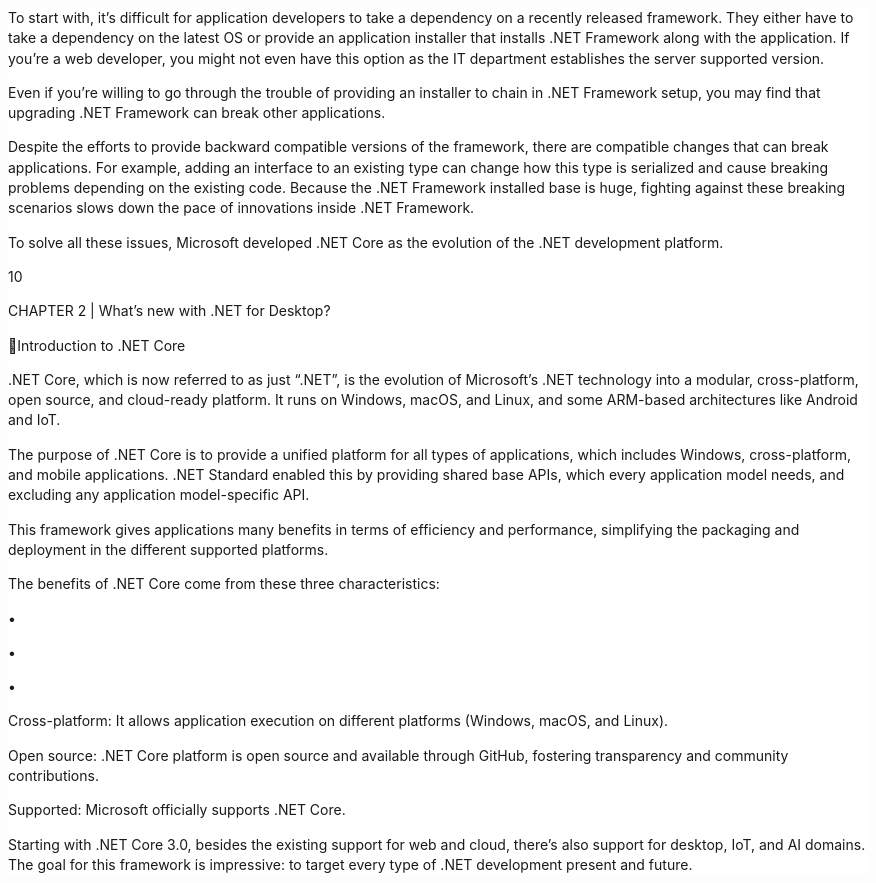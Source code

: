 To start with, it’s difficult for application developers to take a dependency on a recently released
framework. They either have to take a dependency on the latest OS or provide an application installer
that installs .NET Framework along with the application. If you’re a web developer, you might not even
have this option as the IT department establishes the server supported version.

Even if you’re willing to go through the trouble of providing an installer to chain in .NET Framework
setup, you may find that upgrading .NET Framework can break other applications.

Despite the efforts to provide backward compatible versions of the framework, there are compatible
changes that can break applications. For example, adding an interface to an existing type can change
how this type is serialized and cause breaking problems depending on the existing code. Because the
.NET Framework installed base is huge, fighting against these breaking scenarios slows down the pace
of innovations inside .NET Framework.

To solve all these issues, Microsoft developed .NET Core as the evolution of the .NET development
platform.

10

CHAPTER 2 | What’s new with .NET for Desktop?

Introduction to .NET Core

.NET Core, which is now referred to as just “.NET”, is the evolution of Microsoft’s .NET technology into
a modular, cross-platform, open source, and cloud-ready platform. It runs on Windows, macOS, and
Linux, and some ARM-based architectures like Android and IoT.

The purpose of .NET Core is to provide a unified platform for all types of applications, which includes
Windows, cross-platform, and mobile applications. .NET Standard enabled this by providing shared
base APIs, which every application model needs, and excluding any application model-specific API.

This framework gives applications many benefits in terms of efficiency and performance, simplifying
the packaging and deployment in the different supported platforms.

The benefits of .NET Core come from these three characteristics:

•

•

•

Cross-platform: It allows application execution on different platforms (Windows, macOS, and
Linux).

Open source: .NET Core platform is open source and available through GitHub, fostering
transparency and community contributions.

Supported: Microsoft officially supports .NET Core.

Starting with .NET Core 3.0, besides the existing support for web and cloud, there’s also support for
desktop, IoT, and AI domains. The goal for this framework is impressive: to target every type of .NET
development present and future.
